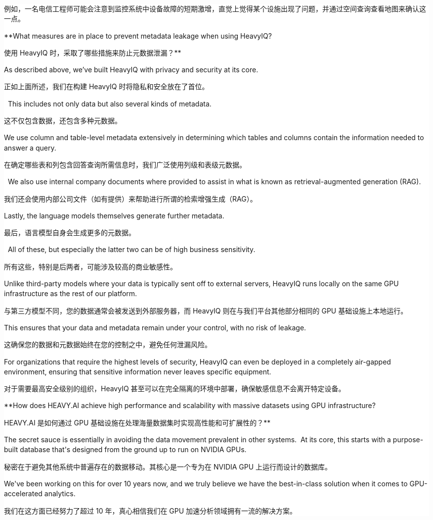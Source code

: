 例如，一名电信工程师可能会注意到监控系统中设备故障的短期激增，直觉上觉得某个设施出现了问题，并通过空间查询查看地图来确认这一点。

**What measures are in place to prevent metadata leakage when using HeavyIQ?  

使用 HeavyIQ 时，采取了哪些措施来防止元数据泄漏？**

As described above, we’ve built HeavyIQ with privacy and security at its core.  

正如上面所述，我们在构建 HeavyIQ 时将隐私和安全放在了首位。  

  This includes not only data but also several kinds of metadata.  

这不仅包含数据，还包含多种元数据。  

We use column and table-level metadata extensively in determining which tables and columns contain the information needed to answer a query.  

在确定哪些表和列包含回答查询所需信息时，我们广泛使用列级和表级元数据。  

  We also use internal company documents where provided to assist in what is known as retrieval-augmented generation (RAG).  

我们还会使用内部公司文件（如有提供）来帮助进行所谓的检索增强生成（RAG）。  

Lastly, the language models themselves generate further metadata.  

最后，语言模型自身会生成更多的元数据。  

  All of these, but especially the latter two can be of high business sensitivity.  

所有这些，特别是后两者，可能涉及较高的商业敏感性。

Unlike third-party models where your data is typically sent off to external servers, HeavyIQ runs locally on the same GPU infrastructure as the rest of our platform.  

与第三方模型不同，您的数据通常会被发送到外部服务器，而 HeavyIQ 则在与我们平台其他部分相同的 GPU 基础设施上本地运行。  

This ensures that your data and metadata remain under your control, with no risk of leakage.  

这确保您的数据和元数据始终在您的控制之中，避免任何泄漏风险。  

For organizations that require the highest levels of security, HeavyIQ can even be deployed in a completely air-gapped environment, ensuring that sensitive information never leaves specific equipment.  

对于需要最高安全级别的组织，HeavyIQ 甚至可以在完全隔离的环境中部署，确保敏感信息不会离开特定设备。

**How does HEAVY.AI achieve high performance and scalability with massive datasets using GPU infrastructure?  

HEAVY.AI 是如何通过 GPU 基础设施在处理海量数据集时实现高性能和可扩展性的？**

The secret sauce is essentially in avoiding the data movement prevalent in other systems.  At its core, this starts with a purpose-built database that's designed from the ground up to run on NVIDIA GPUs.  

秘密在于避免其他系统中普遍存在的数据移动。其核心是一个专为在 NVIDIA GPU 上运行而设计的数据库。  

We've been working on this for over 10 years now, and we truly believe we have the best-in-class solution when it comes to GPU-accelerated analytics.  

我们在这方面已经努力了超过 10 年，真心相信我们在 GPU 加速分析领域拥有一流的解决方案。
